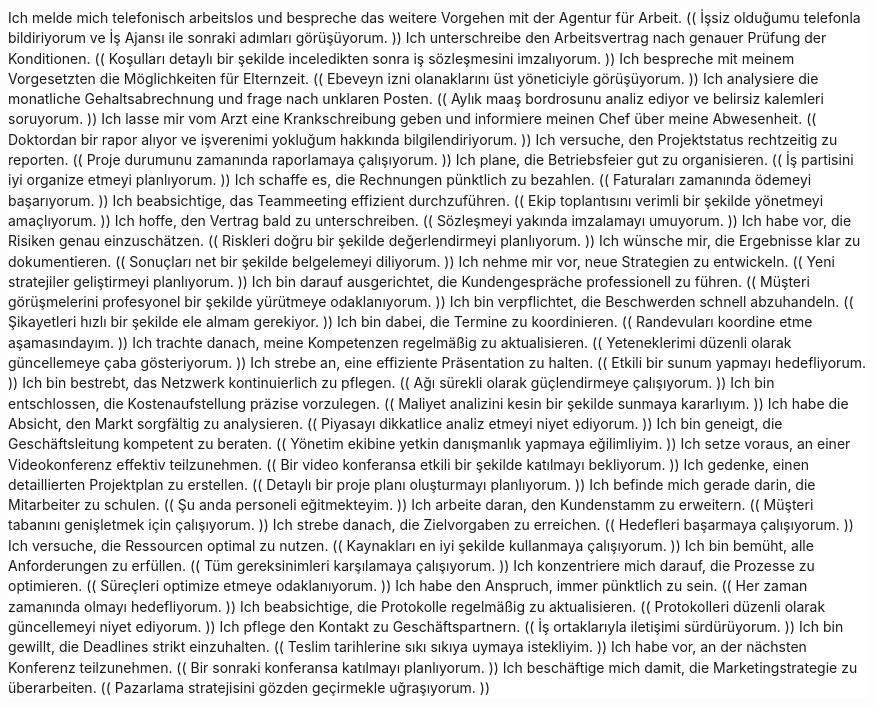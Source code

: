 Ich melde mich telefonisch arbeitslos und bespreche das weitere Vorgehen mit der Agentur für Arbeit. (( İşsiz olduğumu telefonla bildiriyorum ve İş Ajansı ile sonraki adımları görüşüyorum. )) 
Ich unterschreibe den Arbeitsvertrag nach genauer Prüfung der Konditionen. (( Koşulları detaylı bir şekilde inceledikten sonra iş sözleşmesini imzalıyorum. )) 
Ich bespreche mit meinem Vorgesetzten die Möglichkeiten für Elternzeit. (( Ebeveyn izni olanaklarını üst yöneticiyle görüşüyorum. )) 
Ich analysiere die monatliche Gehaltsabrechnung und frage nach unklaren Posten. (( Aylık maaş bordrosunu analiz ediyor ve belirsiz kalemleri soruyorum. )) 
Ich lasse mir vom Arzt eine Krankschreibung geben und informiere meinen Chef über meine Abwesenheit. (( Doktordan bir rapor alıyor ve işverenimi yokluğum hakkında bilgilendiriyorum. )) 
Ich versuche, den Projektstatus rechtzeitig zu reporten. (( Proje durumunu zamanında raporlamaya çalışıyorum. )) 
Ich plane, die Betriebsfeier gut zu organisieren. (( İş partisini iyi organize etmeyi planlıyorum. )) 
Ich schaffe es, die Rechnungen pünktlich zu bezahlen. (( Faturaları zamanında ödemeyi başarıyorum. )) 
Ich beabsichtige, das Teammeeting effizient durchzuführen. (( Ekip toplantısını verimli bir şekilde yönetmeyi amaçlıyorum. )) 
Ich hoffe, den Vertrag bald zu unterschreiben. (( Sözleşmeyi yakında imzalamayı umuyorum. )) 
Ich habe vor, die Risiken genau einzuschätzen. (( Riskleri doğru bir şekilde değerlendirmeyi planlıyorum. )) 
Ich wünsche mir, die Ergebnisse klar zu dokumentieren. (( Sonuçları net bir şekilde belgelemeyi diliyorum. )) 
Ich nehme mir vor, neue Strategien zu entwickeln. (( Yeni stratejiler geliştirmeyi planlıyorum. )) 
Ich bin darauf ausgerichtet, die Kundengespräche professionell zu führen. (( Müşteri görüşmelerini profesyonel bir şekilde yürütmeye odaklanıyorum. )) 
Ich bin verpflichtet, die Beschwerden schnell abzuhandeln. (( Şikayetleri hızlı bir şekilde ele almam gerekiyor. )) 
Ich bin dabei, die Termine zu koordinieren. (( Randevuları koordine etme aşamasındayım. )) 
Ich trachte danach, meine Kompetenzen regelmäßig zu aktualisieren. (( Yeteneklerimi düzenli olarak güncellemeye çaba gösteriyorum. )) 
Ich strebe an, eine effiziente Präsentation zu halten. (( Etkili bir sunum yapmayı hedefliyorum. )) 
Ich bin bestrebt, das Netzwerk kontinuierlich zu pflegen. (( Ağı sürekli olarak güçlendirmeye çalışıyorum. )) 
Ich bin entschlossen, die Kostenaufstellung präzise vorzulegen. (( Maliyet analizini kesin bir şekilde sunmaya kararlıyım. )) 
Ich habe die Absicht, den Markt sorgfältig zu analysieren. (( Piyasayı dikkatlice analiz etmeyi niyet ediyorum. )) 
Ich bin geneigt, die Geschäftsleitung kompetent zu beraten. (( Yönetim ekibine yetkin danışmanlık yapmaya eğilimliyim. )) 
Ich setze voraus, an einer Videokonferenz effektiv teilzunehmen. (( Bir video konferansa etkili bir şekilde katılmayı bekliyorum. )) 
Ich gedenke, einen detaillierten Projektplan zu erstellen. (( Detaylı bir proje planı oluşturmayı planlıyorum. )) 
Ich befinde mich gerade darin, die Mitarbeiter zu schulen. (( Şu anda personeli eğitmekteyim. )) 
Ich arbeite daran, den Kundenstamm zu erweitern. (( Müşteri tabanını genişletmek için çalışıyorum. )) 
Ich strebe danach, die Zielvorgaben zu erreichen. (( Hedefleri başarmaya çalışıyorum. )) 
Ich versuche, die Ressourcen optimal zu nutzen. (( Kaynakları en iyi şekilde kullanmaya çalışıyorum. )) 
Ich bin bemüht, alle Anforderungen zu erfüllen. (( Tüm gereksinimleri karşılamaya çalışıyorum. )) 
Ich konzentriere mich darauf, die Prozesse zu optimieren. (( Süreçleri optimize etmeye odaklanıyorum. )) 
Ich habe den Anspruch, immer pünktlich zu sein. (( Her zaman zamanında olmayı hedefliyorum. )) 
Ich beabsichtige, die Protokolle regelmäßig zu aktualisieren. (( Protokolleri düzenli olarak güncellemeyi niyet ediyorum. )) 
Ich pflege den Kontakt zu Geschäftspartnern. (( İş ortaklarıyla iletişimi sürdürüyorum. )) 
Ich bin gewillt, die Deadlines strikt einzuhalten. (( Teslim tarihlerine sıkı sıkıya uymaya istekliyim. )) 
Ich habe vor, an der nächsten Konferenz teilzunehmen. (( Bir sonraki konferansa katılmayı planlıyorum. )) 
Ich beschäftige mich damit, die Marketingstrategie zu überarbeiten. (( Pazarlama stratejisini gözden geçirmekle uğraşıyorum. )) 